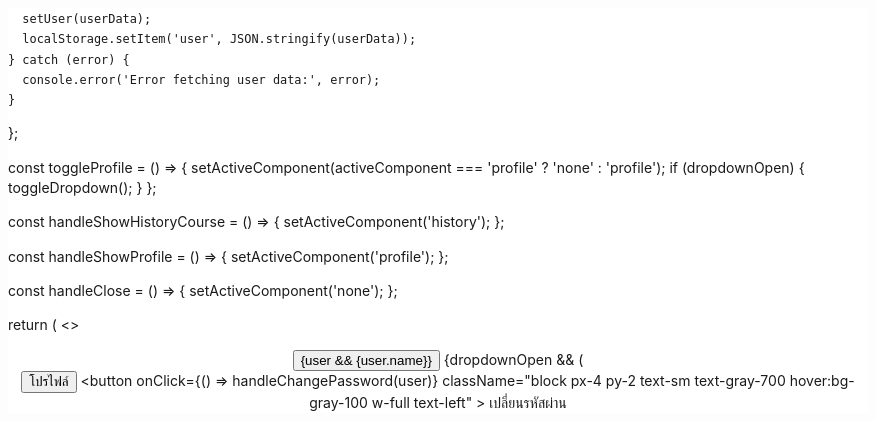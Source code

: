       setUser(userData);
      localStorage.setItem('user', JSON.stringify(userData));
    } catch (error) {
      console.error('Error fetching user data:', error);
    }
  };

  const toggleProfile = () => {
    setActiveComponent(activeComponent === 'profile' ? 'none' : 'profile');
    if (dropdownOpen) {
      toggleDropdown();
    }
  };

  const handleShowHistoryCourse = () => {
    setActiveComponent('history');
  };

  const handleShowProfile = () => {
    setActiveComponent('profile');
  };

  const handleClose = () => {
    setActiveComponent('none');
  };

  return (
    <>
      <header className="bg-white shadow-md p-4 h-20 pt-6">
        <div className="flex justify-end items-center">
          <div className="flex items-center ">
            <Bell className="text-gray-500 mr-4" />
            <div className="relative">
              <button
                onClick={toggleDropdown}
                className="flex items-center focus:outline-none"
              >
                <User className="text-gray-500 mr-2" />
                {user && <span>{user.name}</span>}
              </button>
              {dropdownOpen && (
                <div className="absolute right-0 mt-2 w-48 bg-white rounded-md shadow-lg py-1">
                  <button
                    onClick={toggleProfile}
                    className="block px-4 py-2 text-sm text-gray-700 hover:bg-gray-100 w-full text-left"
                  >
                    โปรไฟล์
                  </button>
                  <button
                    onClick={() => handleChangePassword(user)}
                    className="block px-4 py-2 text-sm text-gray-700 hover:bg-gray-100 w-full text-left"
                  >
                    เปลี่ยนรหัสผ่าน
                  </button>
